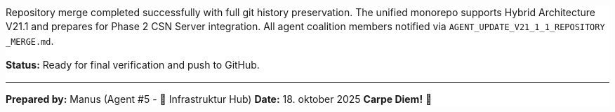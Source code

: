 Repository merge completed successfully with full git history preservation. The unified monorepo supports Hybrid Architecture V21.1 and prepares for Phase 2 CSN Server integration. All agent coalition members notified via `AGENT_UPDATE_V21_1_1_REPOSITORY_MERGE.md`.

**Status:** Ready for final verification and push to GitHub.

---

**Prepared by:** Manus (Agent #5 - 🔨 Infrastruktur Hub)
**Date:** 18. oktober 2025
**Carpe Diem!** 🌿
